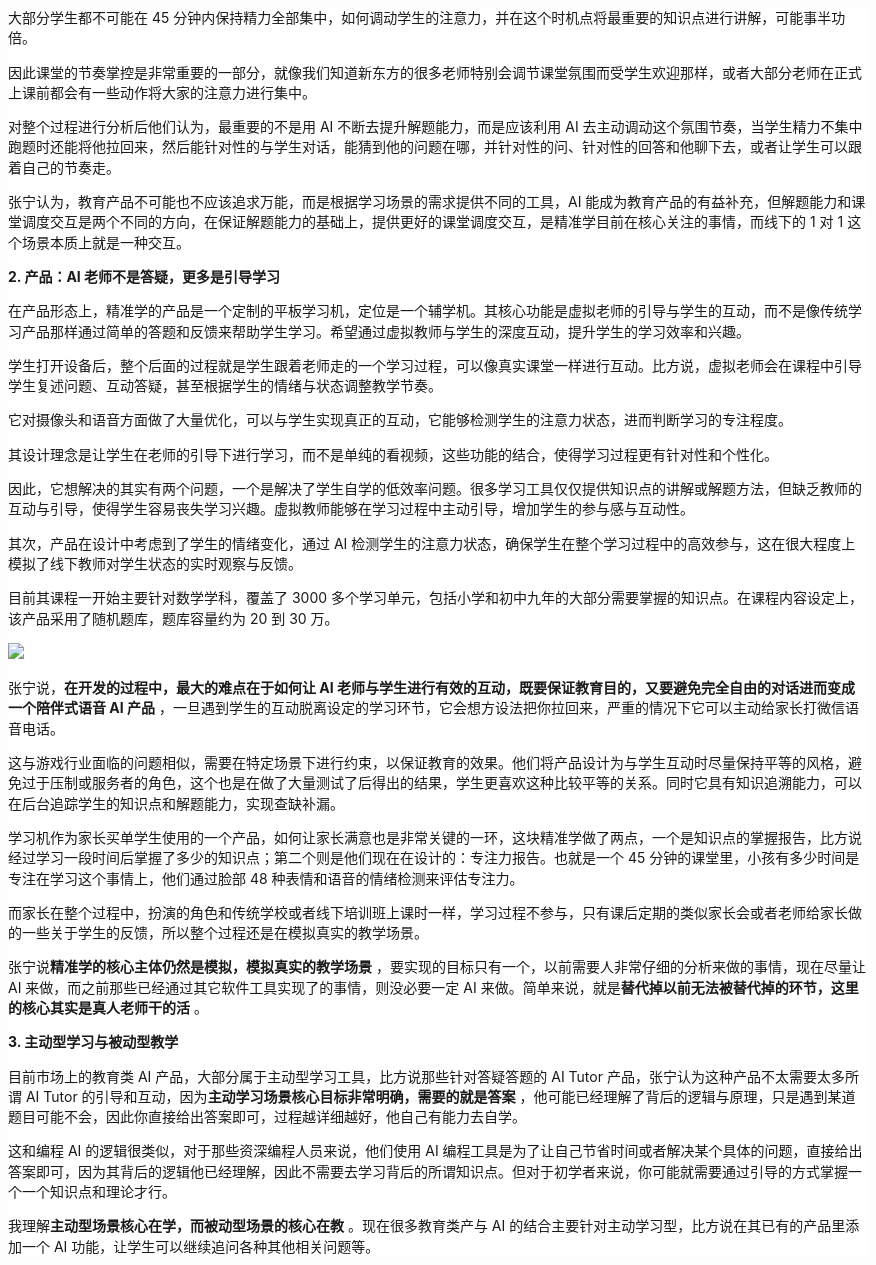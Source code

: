 大部分学生都不可能在 45 分钟内保持精力全部集中，如何调动学生的注意力，并在这个时机点将最重要的知识点进行讲解，可能事半功倍。

因此课堂的节奏掌控是非常重要的一部分，就像我们知道新东方的很多老师特别会调节课堂氛围而受学生欢迎那样，或者大部分老师在正式上课前都会有一些动作将大家的注意力进行集中。

对整个过程进行分析后他们认为，最重要的不是用 AI 不断去提升解题能力，而是应该利用 AI
去主动调动这个氛围节奏，当学生精力不集中跑题时还能将他拉回来，然后能针对性的与学生对话，能猜到他的问题在哪，并针对性的问、针对性的回答和他聊下去，或者让学生可以跟着自己的节奏走。

张宁认为，教育产品不可能也不应该追求万能，而是根据学习场景的需求提供不同的工具，AI
能成为教育产品的有益补充，但解题能力和课堂调度交互是两个不同的方向，在保证解题能力的基础上，提供更好的课堂调度交互，是精准学目前在核心关注的事情，而线下的
1 对 1 这个场景本质上就是一种交互。

**2\. 产品：AI 老师不是答疑，更多是引导学习**

在产品形态上，精准学的产品是一个定制的平板学习机，定位是一个辅学机。其核心功能是虚拟老师的引导与学生的互动，而不是像传统学习产品那样通过简单的答题和反馈来帮助学生学习。希望通过虚拟教师与学生的深度互动，提升学生的学习效率和兴趣。

学生打开设备后，整个后面的过程就是学生跟着老师走的一个学习过程，可以像真实课堂一样进行互动。比方说，虚拟老师会在课程中引导学生复述问题、互动答疑，甚至根据学生的情绪与状态调整教学节奏。

它对摄像头和语音方面做了大量优化，可以与学生实现真正的互动，它能够检测学生的注意力状态，进而判断学习的专注程度。

其设计理念是让学生在老师的引导下进行学习，而不是单纯的看视频，这些功能的结合，使得学习过程更有针对性和个性化。

因此，它想解决的其实有两个问题，一个是解决了学生自学的低效率问题。很多学习工具仅仅提供知识点的讲解或解题方法，但缺乏教师的互动与引导，使得学生容易丧失学习兴趣。虚拟教师能够在学习过程中主动引导，增加学生的参与感与互动性。

其次，产品在设计中考虑到了学生的情绪变化，通过 AI
检测学生的注意力状态，确保学生在整个学习过程中的高效参与，这在很大程度上模拟了线下教师对学生状态的实时观察与反馈。

目前其课程一开始主要针对数学学科，覆盖了 3000
多个学习单元，包括小学和初中九年的大部分需要掌握的知识点。在课程内容设定上，该产品采用了随机题库，题库容量约为 20 到 30 万。

![](https://mmbiz.qpic.cn/sz_mmbiz_png/sBQys0vjP4rVjfdUhsxPVJd11vOHoLUp8jWxnvDYGbibm5FPjQ2tnATIWvE4eQcRrE03iaaZJicwqkg4WiafmOLb5g/640?wx_fmt=png&from=appmsg)

张宁说，**在开发的过程中，最大的难点在于如何让 AI 老师与学生进行有效的互动，既要保证教育目的，又要避免完全自由的对话进而变成一个陪伴式语音 AI
产品** ，一旦遇到学生的互动脱离设定的学习环节，它会想方设法把你拉回来，严重的情况下它可以主动给家长打微信语音电话。

这与游戏行业面临的问题相似，需要在特定场景下进行约束，以保证教育的效果。他们将产品设计为与学生互动时尽量保持平等的风格，避免过于压制或服务者的角色，这个也是在做了大量测试了后得出的结果，学生更喜欢这种比较平等的关系。同时它具有知识追溯能力，可以在后台追踪学生的知识点和解题能力，实现查缺补漏。

学习机作为家长买单学生使用的一个产品，如何让家长满意也是非常关键的一环，这块精准学做了两点，一个是知识点的掌握报告，比方说经过学习一段时间后掌握了多少的知识点；第二个则是他们现在在设计的：专注力报告。也就是一个
45 分钟的课堂里，小孩有多少时间是专注在学习这个事情上，他们通过脸部 48 种表情和语音的情绪检测来评估专注力。

而家长在整个过程中，扮演的角色和传统学校或者线下培训班上课时一样，学习过程不参与，只有课后定期的类似家长会或者老师给家长做的一些关于学生的反馈，所以整个过程还是在模拟真实的教学场景。

张宁说**精准学的核心主体仍然是模拟，模拟真实的教学场景** ，要实现的目标只有一个，以前需要人非常仔细的分析来做的事情，现在尽量让 AI
来做，而之前那些已经通过其它软件工具实现了的事情，则没必要一定 AI
来做。简单来说，就是**替代掉以前无法被替代掉的环节，这里的核心其实是真人老师干的活** 。

**3\. 主动型学习与被动型教学**

目前市场上的教育类 AI 产品，大部分属于主动型学习工具，比方说那些针对答疑答题的 AI Tutor 产品，张宁认为这种产品不太需要太多所谓 AI
Tutor 的引导和互动，因为**主动学习场景核心目标非常明确，需要的就是答案**
，他可能已经理解了背后的逻辑与原理，只是遇到某道题目可能不会，因此你直接给出答案即可，过程越详细越好，他自己有能力去自学。

这和编程 AI 的逻辑很类似，对于那些资深编程人员来说，他们使用 AI
编程工具是为了让自己节省时间或者解决某个具体的问题，直接给出答案即可，因为其背后的逻辑他已经理解，因此不需要去学习背后的所谓知识点。但对于初学者来说，你可能就需要通过引导的方式掌握一个一个知识点和理论才行。

我理解**主动型场景核心在学，而被动型场景的核心在教** 。现在很多教育类产与 AI 的结合主要针对主动学习型，比方说在其已有的产品里添加一个 AI
功能，让学生可以继续追问各种其他相关问题等。
